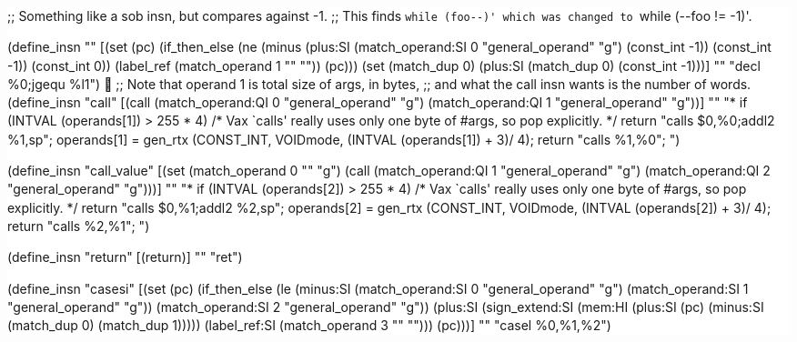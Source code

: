 ;; Something like a sob insn, but compares against -1.
;; This finds `while (foo--)' which was changed to `while (--foo != -1)'.

(define_insn ""
  [(set (pc)
	(if_then_else
	 (ne (minus (plus:SI (match_operand:SI 0 "general_operand" "g")
			     (const_int -1))
		    (const_int -1))
	     (const_int 0))
	 (label_ref (match_operand 1 "" ""))
	 (pc)))
   (set (match_dup 0)
	(plus:SI (match_dup 0)
		 (const_int -1)))]
  ""
  "decl %0\;jgequ %l1")

;; Note that operand 1 is total size of args, in bytes,
;; and what the call insn wants is the number of words.
(define_insn "call"
  [(call (match_operand:QI 0 "general_operand" "g")
	 (match_operand:QI 1 "general_operand" "g"))]
  ""
  "*
  if (INTVAL (operands[1]) > 255 * 4)
    /* Vax `calls' really uses only one byte of #args, so pop explicitly.  */
    return \"calls $0,%0\;addl2 %1,sp\";
  operands[1] = gen_rtx (CONST_INT, VOIDmode, (INTVAL (operands[1]) + 3)/ 4);
  return \"calls %1,%0\";
")

(define_insn "call_value"
  [(set (match_operand 0 "" "g")
	(call (match_operand:QI 1 "general_operand" "g")
	      (match_operand:QI 2 "general_operand" "g")))]
  ""
  "*
  if (INTVAL (operands[2]) > 255 * 4)
    /* Vax `calls' really uses only one byte of #args, so pop explicitly.  */
    return \"calls $0,%1\;addl2 %2,sp\";
  operands[2] = gen_rtx (CONST_INT, VOIDmode, (INTVAL (operands[2]) + 3)/ 4);
  return \"calls %2,%1\";
")

(define_insn "return"
  [(return)]
  ""
  "ret")

(define_insn "casesi"
  [(set (pc)
	(if_then_else (le (minus:SI (match_operand:SI 0 "general_operand" "g")
				    (match_operand:SI 1 "general_operand" "g"))
			  (match_operand:SI 2 "general_operand" "g"))
		      (plus:SI (sign_extend:SI
				(mem:HI (plus:SI (pc)
						 (minus:SI (match_dup 0)
							   (match_dup 1)))))
			       (label_ref:SI (match_operand 3 "" "")))
		      (pc)))]
  ""
  "casel %0,%1,%2")
